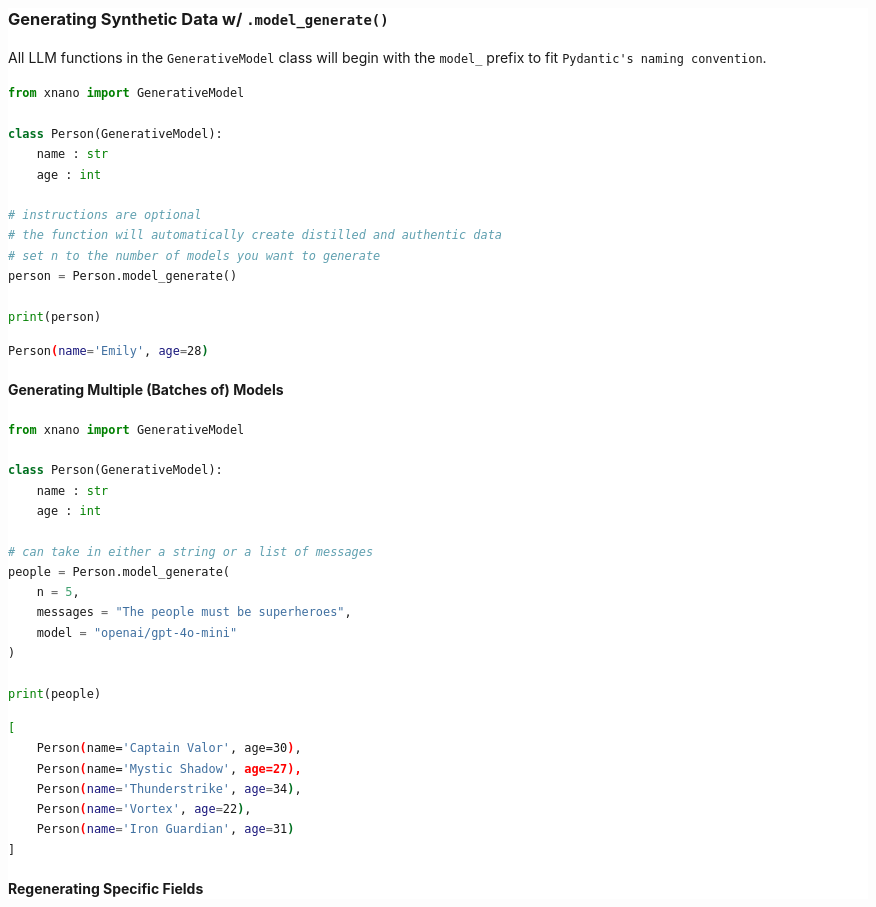 ### __Generating Synthetic Data w/ `.model_generate()`__

All LLM functions in the `GenerativeModel` class will begin with the `model_` prefix to fit `Pydantic's naming convention`.

```python
from xnano import GenerativeModel

class Person(GenerativeModel):
    name : str
    age : int

# instructions are optional
# the function will automatically create distilled and authentic data
# set n to the number of models you want to generate
person = Person.model_generate()

print(person)
```

```bash
Person(name='Emily', age=28)
```

#### __Generating Multiple (Batches of) Models__

```python
from xnano import GenerativeModel

class Person(GenerativeModel):
    name : str
    age : int

# can take in either a string or a list of messages
people = Person.model_generate(
    n = 5,
    messages = "The people must be superheroes",
    model = "openai/gpt-4o-mini"
)

print(people)
```

```bash
[
    Person(name='Captain Valor', age=30),
    Person(name='Mystic Shadow', age=27),
    Person(name='Thunderstrike', age=34),
    Person(name='Vortex', age=22),
    Person(name='Iron Guardian', age=31)
]
```

#### __Regenerating Specific Fields__
